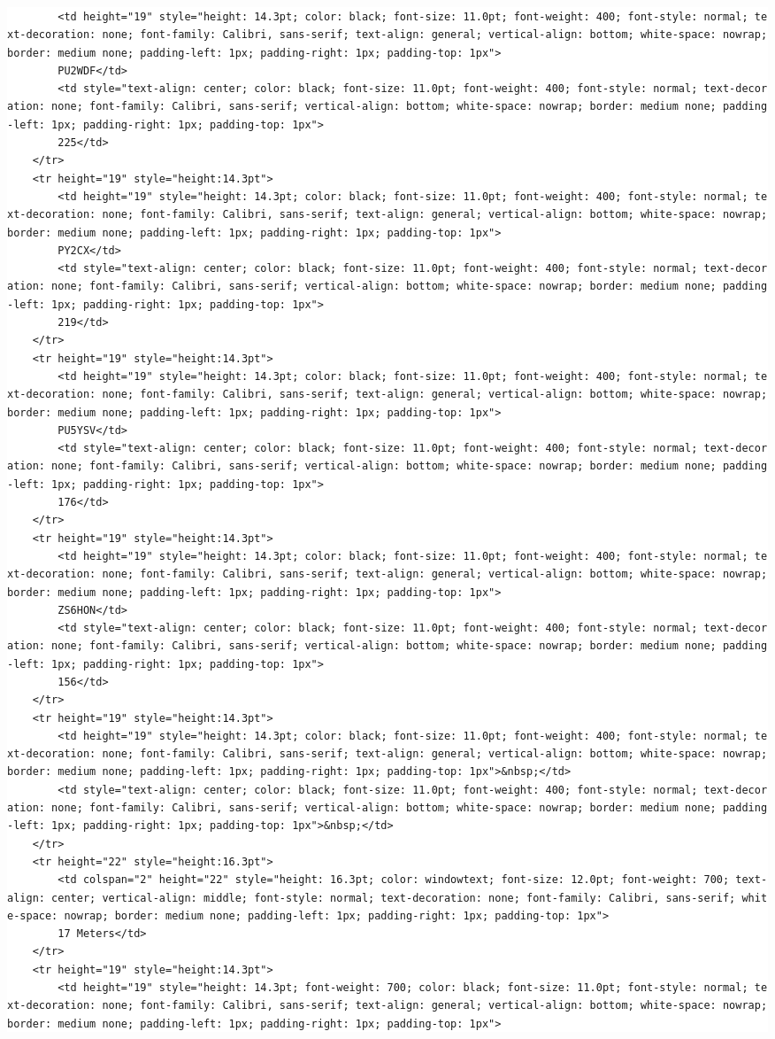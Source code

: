 			<td height="19" style="height: 14.3pt; color: black; font-size: 11.0pt; font-weight: 400; font-style: normal; text-decoration: none; font-family: Calibri, sans-serif; text-align: general; vertical-align: bottom; white-space: nowrap; border: medium none; padding-left: 1px; padding-right: 1px; padding-top: 1px">
			PU2WDF</td>
			<td style="text-align: center; color: black; font-size: 11.0pt; font-weight: 400; font-style: normal; text-decoration: none; font-family: Calibri, sans-serif; vertical-align: bottom; white-space: nowrap; border: medium none; padding-left: 1px; padding-right: 1px; padding-top: 1px">
			225</td>
		</tr>
		<tr height="19" style="height:14.3pt">
			<td height="19" style="height: 14.3pt; color: black; font-size: 11.0pt; font-weight: 400; font-style: normal; text-decoration: none; font-family: Calibri, sans-serif; text-align: general; vertical-align: bottom; white-space: nowrap; border: medium none; padding-left: 1px; padding-right: 1px; padding-top: 1px">
			PY2CX</td>
			<td style="text-align: center; color: black; font-size: 11.0pt; font-weight: 400; font-style: normal; text-decoration: none; font-family: Calibri, sans-serif; vertical-align: bottom; white-space: nowrap; border: medium none; padding-left: 1px; padding-right: 1px; padding-top: 1px">
			219</td>
		</tr>
		<tr height="19" style="height:14.3pt">
			<td height="19" style="height: 14.3pt; color: black; font-size: 11.0pt; font-weight: 400; font-style: normal; text-decoration: none; font-family: Calibri, sans-serif; text-align: general; vertical-align: bottom; white-space: nowrap; border: medium none; padding-left: 1px; padding-right: 1px; padding-top: 1px">
			PU5YSV</td>
			<td style="text-align: center; color: black; font-size: 11.0pt; font-weight: 400; font-style: normal; text-decoration: none; font-family: Calibri, sans-serif; vertical-align: bottom; white-space: nowrap; border: medium none; padding-left: 1px; padding-right: 1px; padding-top: 1px">
			176</td>
		</tr>
		<tr height="19" style="height:14.3pt">
			<td height="19" style="height: 14.3pt; color: black; font-size: 11.0pt; font-weight: 400; font-style: normal; text-decoration: none; font-family: Calibri, sans-serif; text-align: general; vertical-align: bottom; white-space: nowrap; border: medium none; padding-left: 1px; padding-right: 1px; padding-top: 1px">
			ZS6HON</td>
			<td style="text-align: center; color: black; font-size: 11.0pt; font-weight: 400; font-style: normal; text-decoration: none; font-family: Calibri, sans-serif; vertical-align: bottom; white-space: nowrap; border: medium none; padding-left: 1px; padding-right: 1px; padding-top: 1px">
			156</td>
		</tr>
		<tr height="19" style="height:14.3pt">
			<td height="19" style="height: 14.3pt; color: black; font-size: 11.0pt; font-weight: 400; font-style: normal; text-decoration: none; font-family: Calibri, sans-serif; text-align: general; vertical-align: bottom; white-space: nowrap; border: medium none; padding-left: 1px; padding-right: 1px; padding-top: 1px">&nbsp;</td>
			<td style="text-align: center; color: black; font-size: 11.0pt; font-weight: 400; font-style: normal; text-decoration: none; font-family: Calibri, sans-serif; vertical-align: bottom; white-space: nowrap; border: medium none; padding-left: 1px; padding-right: 1px; padding-top: 1px">&nbsp;</td>
		</tr>
		<tr height="22" style="height:16.3pt">
			<td colspan="2" height="22" style="height: 16.3pt; color: windowtext; font-size: 12.0pt; font-weight: 700; text-align: center; vertical-align: middle; font-style: normal; text-decoration: none; font-family: Calibri, sans-serif; white-space: nowrap; border: medium none; padding-left: 1px; padding-right: 1px; padding-top: 1px">
			17 Meters</td>
		</tr>
		<tr height="19" style="height:14.3pt">
			<td height="19" style="height: 14.3pt; font-weight: 700; color: black; font-size: 11.0pt; font-style: normal; text-decoration: none; font-family: Calibri, sans-serif; text-align: general; vertical-align: bottom; white-space: nowrap; border: medium none; padding-left: 1px; padding-right: 1px; padding-top: 1px">